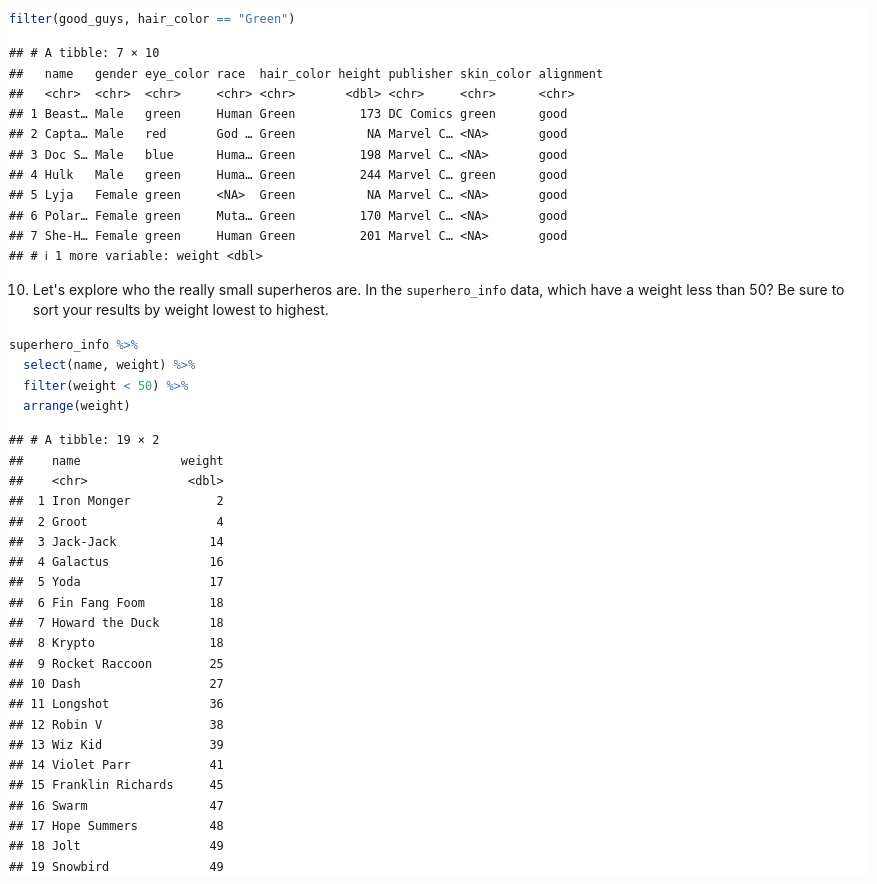 
```r
filter(good_guys, hair_color == "Green") 
```

```
## # A tibble: 7 × 10
##   name   gender eye_color race  hair_color height publisher skin_color alignment
##   <chr>  <chr>  <chr>     <chr> <chr>       <dbl> <chr>     <chr>      <chr>    
## 1 Beast… Male   green     Human Green         173 DC Comics green      good     
## 2 Capta… Male   red       God … Green          NA Marvel C… <NA>       good     
## 3 Doc S… Male   blue      Huma… Green         198 Marvel C… <NA>       good     
## 4 Hulk   Male   green     Huma… Green         244 Marvel C… green      good     
## 5 Lyja   Female green     <NA>  Green          NA Marvel C… <NA>       good     
## 6 Polar… Female green     Muta… Green         170 Marvel C… <NA>       good     
## 7 She-H… Female green     Human Green         201 Marvel C… <NA>       good     
## # ℹ 1 more variable: weight <dbl>
```


10. Let's explore who the really small superheros are. In the `superhero_info` data, which have a weight less than 50? Be sure to sort your results by weight lowest to highest. 


```r
superhero_info %>%
  select(name, weight) %>%
  filter(weight < 50) %>%
  arrange(weight)
```

```
## # A tibble: 19 × 2
##    name              weight
##    <chr>              <dbl>
##  1 Iron Monger            2
##  2 Groot                  4
##  3 Jack-Jack             14
##  4 Galactus              16
##  5 Yoda                  17
##  6 Fin Fang Foom         18
##  7 Howard the Duck       18
##  8 Krypto                18
##  9 Rocket Raccoon        25
## 10 Dash                  27
## 11 Longshot              36
## 12 Robin V               38
## 13 Wiz Kid               39
## 14 Violet Parr           41
## 15 Franklin Richards     45
## 16 Swarm                 47
## 17 Hope Summers          48
## 18 Jolt                  49
## 19 Snowbird              49
```
